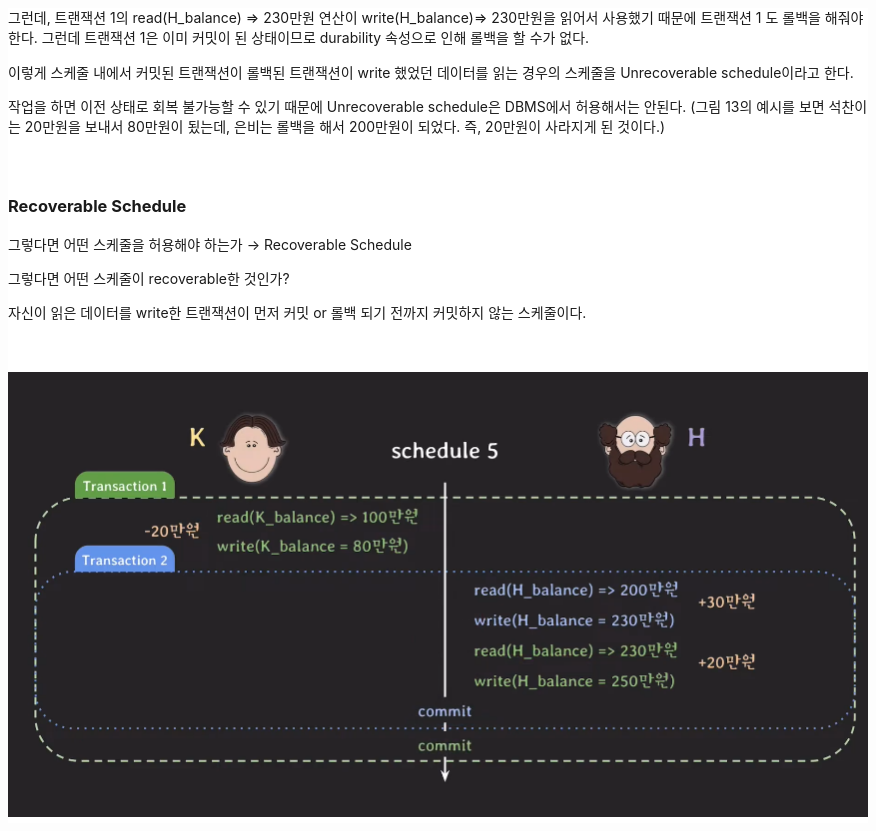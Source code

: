 그런데, 트랜잭션 1의 read(H_balance) ⇒ 230만원 연산이 write(H_balance)⇒ 230만원을 읽어서 사용했기 때문에 트랜잭션 1 도 롤백을 해줘야 한다. 그런데 트랜잭션 1은 이미 커밋이 된 상태이므로 durability 속성으로 인해 롤백을 할 수가 없다.

이렇게 스케줄 내에서 커밋된 트랜잭션이 롤백된 트랜잭션이 write 했었던 데이터를 읽는 경우의 스케줄을 Unrecoverable schedule이라고 한다.

작업을 하면 이전 상태로 회복 불가능할 수 있기 때문에 Unrecoverable schedule은 DBMS에서 허용해서는 안된다. (그림 13의 예시를 보면 석찬이는 20만원을 보내서 80만원이 됬는데, 은비는 롤백을 해서 200만원이 되었다. 즉, 20만원이 사라지게 된 것이다.)

<br>

### Recoverable Schedule

그렇다면 어떤 스케줄을 허용해야 하는가 → Recoverable Schedule

그렇다면 어떤 스케줄이 recoverable한 것인가?

자신이 읽은 데이터를 write한 트랜잭션이 먼저 커밋 or 롤백 되기 전까지 커밋하지 않는 스케줄이다.

<br>

![19.png](./img/04_transaction_concurrency_control/19.png)

